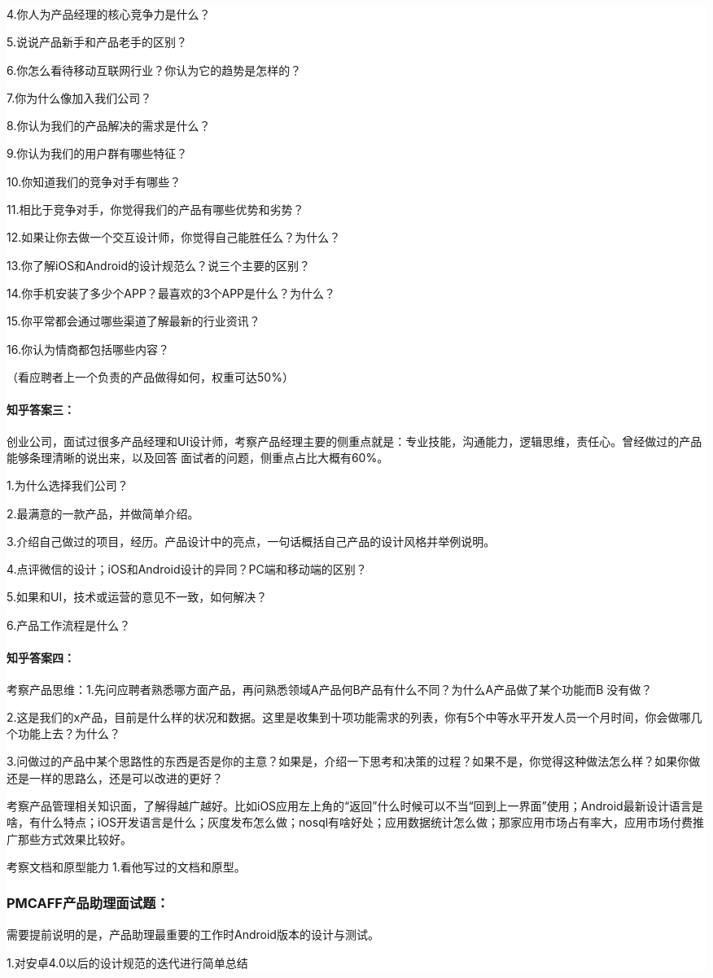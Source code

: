 4.你人为产品经理的核心竞争力是什么？

5.说说产品新手和产品老手的区别？

6.你怎么看待移动互联网行业？你认为它的趋势是怎样的？

7.你为什么像加入我们公司？

8.你认为我们的产品解决的需求是什么？

9.你认为我们的用户群有哪些特征？

10.你知道我们的竞争对手有哪些？

11.相比于竞争对手，你觉得我们的产品有哪些优势和劣势？

12.如果让你去做一个交互设计师，你觉得自己能胜任么？为什么？

13.你了解iOS和Android的设计规范么？说三个主要的区别？

14.你手机安装了多少个APP？最喜欢的3个APP是什么？为什么？

15.你平常都会通过哪些渠道了解最新的行业资讯？

16.你认为情商都包括哪些内容？

（看应聘者上一个负责的产品做得如何，权重可达50%）

#### 知乎答案三：

创业公司，面试过很多产品经理和UI设计师，考察产品经理主要的侧重点就是：专业技能，沟通能力，逻辑思维，责任心。曾经做过的产品能够条理清晰的说出来，以及回答 面试者的问题，侧重点占比大概有60%。

1.为什么选择我们公司？

2.最满意的一款产品，并做简单介绍。

3.介绍自己做过的项目，经历。产品设计中的亮点，一句话概括自己产品的设计风格并举例说明。

4.点评微信的设计；iOS和Android设计的异同？PC端和移动端的区别？

5.如果和UI，技术或运营的意见不一致，如何解决？

6.产品工作流程是什么？

#### 知乎答案四：

考察产品思维：1.先问应聘者熟悉哪方面产品，再问熟悉领域A产品何B产品有什么不同？为什么A产品做了某个功能而B 没有做？

2.这是我们的x产品，目前是什么样的状况和数据。这里是收集到十项功能需求的列表，你有5个中等水平开发人员一个月时间，你会做哪几个功能上去？为什么？

3.问做过的产品中某个思路性的东西是否是你的主意？如果是，介绍一下思考和决策的过程？如果不是，你觉得这种做法怎么样？如果你做还是一样的思路么，还是可以改进的更好？

考察产品管理相关知识面，了解得越广越好。比如iOS应用左上角的“返回”什么时候可以不当“回到上一界面”使用；Android最新设计语言是啥，有什么特点；iOS开发语言是什么；灰度发布怎么做；nosql有啥好处；应用数据统计怎么做；那家应用市场占有率大，应用市场付费推广那些方式效果比较好。

考察文档和原型能力
1.看他写过的文档和原型。

### PMCAFF产品助理面试题：

需要提前说明的是，产品助理最重要的工作时Android版本的设计与测试。

1.对安卓4.0以后的设计规范的迭代进行简单总结
